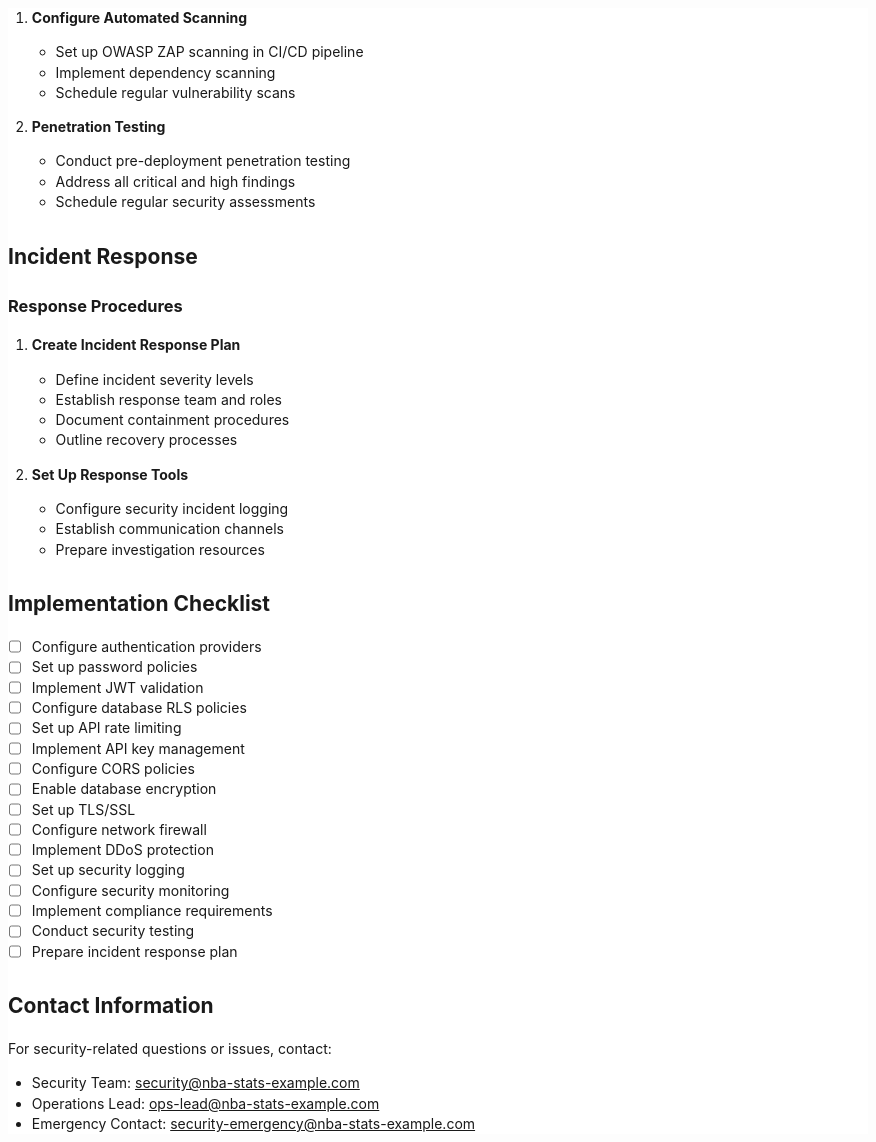 1. **Configure Automated Scanning**
   - Set up OWASP ZAP scanning in CI/CD pipeline
   - Implement dependency scanning
   - Schedule regular vulnerability scans

2. **Penetration Testing**
   - Conduct pre-deployment penetration testing
   - Address all critical and high findings
   - Schedule regular security assessments

## Incident Response

### Response Procedures

1. **Create Incident Response Plan**
   - Define incident severity levels
   - Establish response team and roles
   - Document containment procedures
   - Outline recovery processes

2. **Set Up Response Tools**
   - Configure security incident logging
   - Establish communication channels
   - Prepare investigation resources

## Implementation Checklist

- [ ] Configure authentication providers
- [ ] Set up password policies
- [ ] Implement JWT validation
- [ ] Configure database RLS policies
- [ ] Set up API rate limiting
- [ ] Implement API key management
- [ ] Configure CORS policies
- [ ] Enable database encryption
- [ ] Set up TLS/SSL
- [ ] Configure network firewall
- [ ] Implement DDoS protection
- [ ] Set up security logging
- [ ] Configure security monitoring
- [ ] Implement compliance requirements
- [ ] Conduct security testing
- [ ] Prepare incident response plan

## Contact Information

For security-related questions or issues, contact:

- Security Team: security@nba-stats-example.com
- Operations Lead: ops-lead@nba-stats-example.com
- Emergency Contact: security-emergency@nba-stats-example.com 